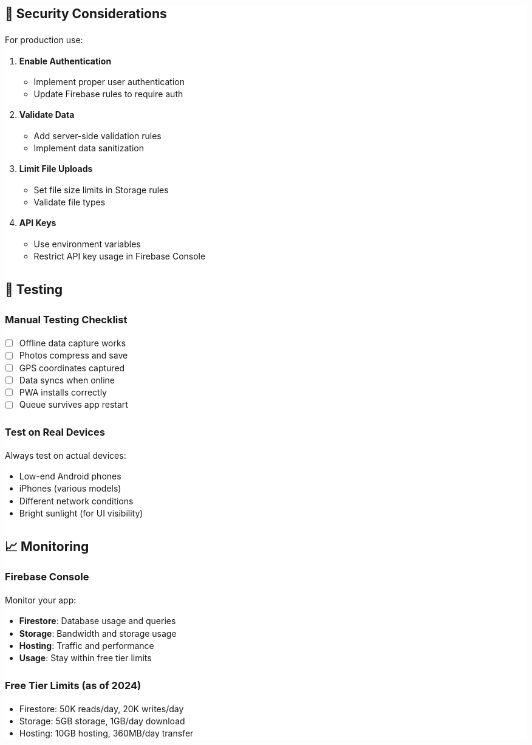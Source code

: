 ## 🔐 Security Considerations

For production use:

1. **Enable Authentication**
   - Implement proper user authentication
   - Update Firebase rules to require auth

2. **Validate Data**
   - Add server-side validation rules
   - Implement data sanitization

3. **Limit File Uploads**
   - Set file size limits in Storage rules
   - Validate file types

4. **API Keys**
   - Use environment variables
   - Restrict API key usage in Firebase Console

## 🧪 Testing

### Manual Testing Checklist

- [ ] Offline data capture works
- [ ] Photos compress and save
- [ ] GPS coordinates captured
- [ ] Data syncs when online
- [ ] PWA installs correctly
- [ ] Queue survives app restart

### Test on Real Devices

Always test on actual devices:
- Low-end Android phones
- iPhones (various models)
- Different network conditions
- Bright sunlight (for UI visibility)

## 📈 Monitoring

### Firebase Console

Monitor your app:
- **Firestore**: Database usage and queries
- **Storage**: Bandwidth and storage usage
- **Hosting**: Traffic and performance
- **Usage**: Stay within free tier limits

### Free Tier Limits (as of 2024)

- Firestore: 50K reads/day, 20K writes/day
- Storage: 5GB storage, 1GB/day download
- Hosting: 10GB hosting, 360MB/day transfer

